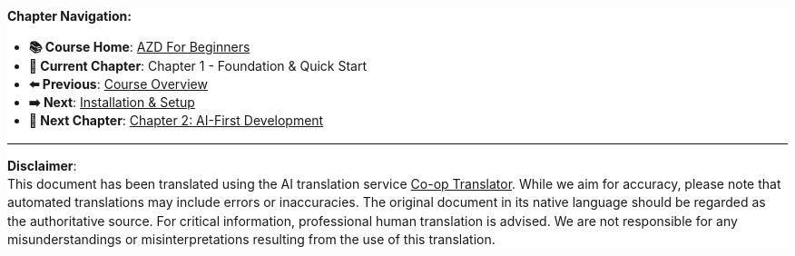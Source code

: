
**Chapter Navigation:**
- **📚 Course Home**: [AZD For Beginners](../../README.md)
- **📖 Current Chapter**: Chapter 1 - Foundation & Quick Start  
- **⬅️ Previous**: [Course Overview](../../README.md#-chapter-1-foundation--quick-start)
- **➡️ Next**: [Installation & Setup](installation.md)
- **🚀 Next Chapter**: [Chapter 2: AI-First Development](../ai-foundry/azure-ai-foundry-integration.md)

---

**Disclaimer**:  
This document has been translated using the AI translation service [Co-op Translator](https://github.com/Azure/co-op-translator). While we aim for accuracy, please note that automated translations may include errors or inaccuracies. The original document in its native language should be regarded as the authoritative source. For critical information, professional human translation is advised. We are not responsible for any misunderstandings or misinterpretations resulting from the use of this translation.